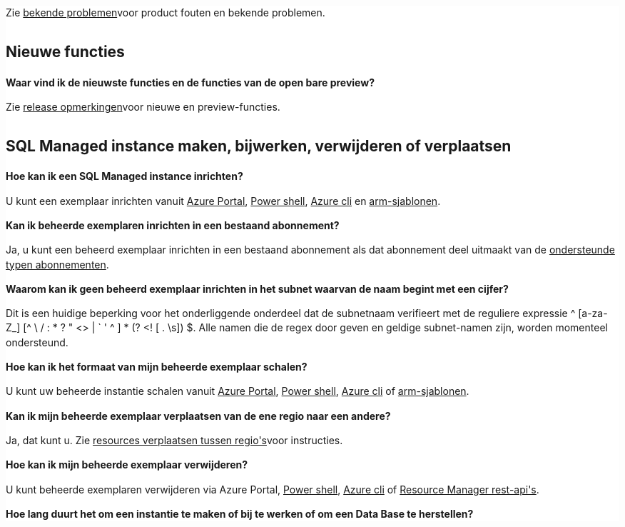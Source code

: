 Zie [bekende problemen](../database/doc-changes-updates-release-notes.md#known-issues)voor product fouten en bekende problemen.

## <a name="new-features"></a>Nieuwe functies

**Waar vind ik de nieuwste functies en de functies van de open bare preview?**

Zie [release opmerkingen](../database/doc-changes-updates-release-notes.md?tabs=managed-instance)voor nieuwe en preview-functies.

## <a name="create-update-delete-or-move-sql-managed-instance"></a>SQL Managed instance maken, bijwerken, verwijderen of verplaatsen

**Hoe kan ik een SQL Managed instance inrichten?**

U kunt een exemplaar inrichten vanuit [Azure Portal](instance-create-quickstart.md), [Power shell](scripts/create-configure-managed-instance-powershell.md), [Azure cli](https://techcommunity.microsoft.com/t5/azure-sql-database/create-azure-sql-managed-instance-using-azure-cli/ba-p/386281) en [arm-sjablonen](/archive/blogs/sqlserverstorageengine/creating-azure-sql-managed-instance-using-arm-templates).

**Kan ik beheerde exemplaren inrichten in een bestaand abonnement?**

Ja, u kunt een beheerd exemplaar inrichten in een bestaand abonnement als dat abonnement deel uitmaakt van de [ondersteunde typen abonnementen](resource-limits.md#supported-subscription-types).

**Waarom kan ik geen beheerd exemplaar inrichten in het subnet waarvan de naam begint met een cijfer?**

Dit is een huidige beperking voor het onderliggende onderdeel dat de subnetnaam verifieert met de reguliere expressie ^ [a-za-Z_] [^ \\ \/ \: \* \? \" \<\> \| \` \' \^ ] * (? <! [ \. \s]) $. Alle namen die de regex door geven en geldige subnet-namen zijn, worden momenteel ondersteund.

**Hoe kan ik het formaat van mijn beheerde exemplaar schalen?**

U kunt uw beheerde instantie schalen vanuit [Azure Portal](../database/service-tiers-vcore.md?tabs=azure-portal#selecting-a-hardware-generation), [Power shell](/archive/blogs/sqlserverstorageengine/change-size-azure-sql-managed-instance-using-powershell), [Azure cli](/cli/azure/sql/mi?view=azure-cli-latest#az-sql-mi-update&preserve-view=true) of [arm-sjablonen](/archive/blogs/sqlserverstorageengine/updating-azure-sql-managed-instance-properties-using-arm-templates).

**Kan ik mijn beheerde exemplaar verplaatsen van de ene regio naar een andere?**

Ja, dat kunt u. Zie [resources verplaatsen tussen regio's](../database/move-resources-across-regions.md)voor instructies.

**Hoe kan ik mijn beheerde exemplaar verwijderen?**

U kunt beheerde exemplaren verwijderen via Azure Portal, [Power shell](/powershell/module/az.sql/remove-azsqlinstance?preserve-view=true&view=azps-4.3.0), [Azure cli](/cli/azure/sql/mi?view=azure-cli-latest#az-sql-mi-delete&preserve-view=true) of [Resource Manager rest-api's](/rest/api/sql/managedinstances/delete).

**Hoe lang duurt het om een instantie te maken of bij te werken of om een Data Base te herstellen?**
